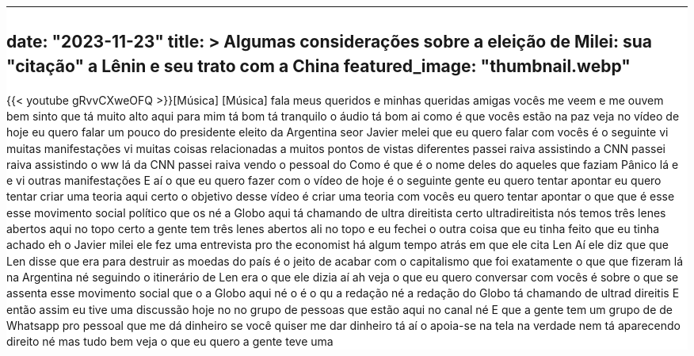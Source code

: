 
---
date: "2023-11-23"
title: > 
    Algumas considerações sobre a eleição de Milei: sua "citação" a Lênin e seu trato com a China
featured_image: "thumbnail.webp"
---
{{< youtube gRvvCXweOFQ >}}[Música]
[Música]
fala meus queridos e minhas queridas
amigas vocês me veem e me ouvem bem
sinto que tá muito alto aqui para mim tá
bom tá tranquilo o áudio tá bom
ai como é que vocês estão na paz
veja no vídeo de hoje eu quero falar um
pouco do presidente eleito da Argentina
seor Javier
melei que eu quero falar com vocês é o
seguinte vi muitas
manifestações vi muitas coisas
relacionadas a muitos pontos de vistas
diferentes
passei raiva assistindo a CNN passei
raiva assistindo o ww lá da CNN passei
raiva vendo o pessoal do Como é que é o
nome deles
do aqueles que faziam Pânico lá
e e vi outras
manifestações E aí o que eu quero fazer
com o vídeo de hoje é o seguinte gente
eu quero
tentar apontar eu quero tentar criar uma
teoria aqui certo o objetivo desse vídeo
é criar uma teoria com vocês eu quero
tentar apontar o que que é esse esse
movimento social político que os né a
Globo aqui tá chamando de ultra
direitista certo ultradireitista nós
temos três lenes abertos aqui no topo
certo a gente tem três lenes abertos ali
no topo e eu fechei o outra coisa que eu
tinha feito que eu tinha achado
eh o Javier milei ele fez uma entrevista
pro the economist há algum tempo atrás
em que ele cita Len Aí ele diz que que
Len disse que era para destruir as
moedas do país é o jeito de acabar com o
capitalismo que foi exatamente o que que
fizeram lá na Argentina né seguindo o
itinerário de Len era o que ele dizia aí
ah veja o que eu quero conversar com
vocês é sobre o que se assenta esse
movimento social que o a Globo aqui né o
é o qu a redação né a redação do Globo
tá chamando de ultrad
direitis
E então assim eu tive uma discussão hoje
no no grupo de pessoas que estão aqui no
canal né E que a gente tem um grupo de
de Whatsapp pro pessoal que me dá
dinheiro se você quiser me dar dinheiro
tá aí o apoia-se na tela na verdade nem
tá aparecendo direito né mas tudo
bem veja o que eu quero a gente teve uma
